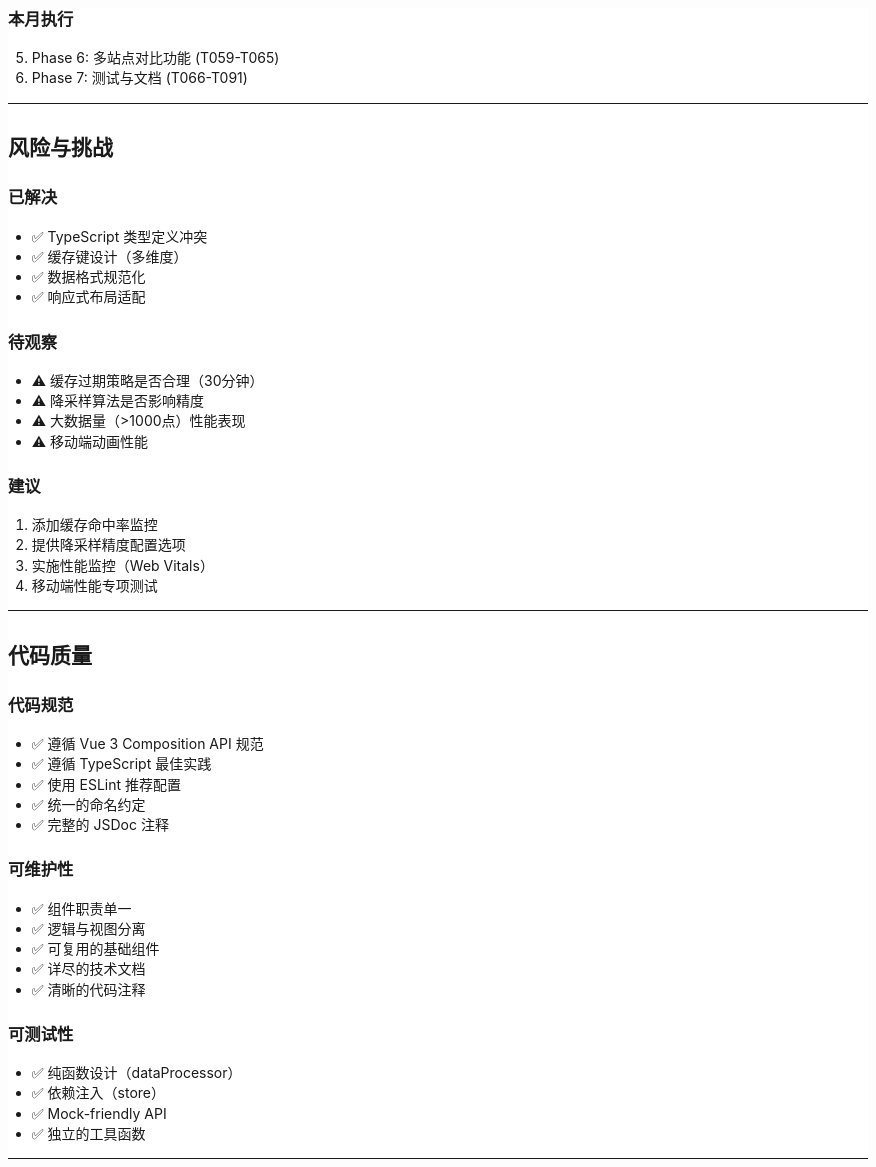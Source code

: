 ### 本月执行
5. Phase 6: 多站点对比功能 (T059-T065)
6. Phase 7: 测试与文档 (T066-T091)

---

## 风险与挑战

### 已解决
- ✅ TypeScript 类型定义冲突
- ✅ 缓存键设计（多维度）
- ✅ 数据格式规范化
- ✅ 响应式布局适配

### 待观察
- ⚠️ 缓存过期策略是否合理（30分钟）
- ⚠️ 降采样算法是否影响精度
- ⚠️ 大数据量（>1000点）性能表现
- ⚠️ 移动端动画性能

### 建议
1. 添加缓存命中率监控
2. 提供降采样精度配置选项
3. 实施性能监控（Web Vitals）
4. 移动端性能专项测试

---

## 代码质量

### 代码规范
- ✅ 遵循 Vue 3 Composition API 规范
- ✅ 遵循 TypeScript 最佳实践
- ✅ 使用 ESLint 推荐配置
- ✅ 统一的命名约定
- ✅ 完整的 JSDoc 注释

### 可维护性
- ✅ 组件职责单一
- ✅ 逻辑与视图分离
- ✅ 可复用的基础组件
- ✅ 详尽的技术文档
- ✅ 清晰的代码注释

### 可测试性
- ✅ 纯函数设计（dataProcessor）
- ✅ 依赖注入（store）
- ✅ Mock-friendly API
- ✅ 独立的工具函数

---